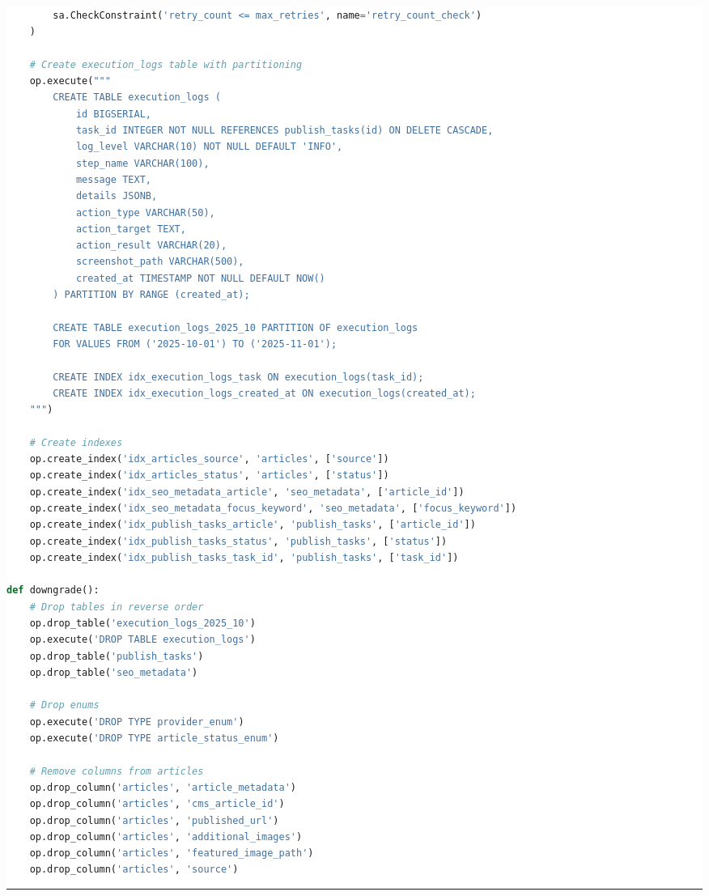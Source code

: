 ```python
        sa.CheckConstraint('retry_count <= max_retries', name='retry_count_check')
    )

    # Create execution_logs table with partitioning
    op.execute("""
        CREATE TABLE execution_logs (
            id BIGSERIAL,
            task_id INTEGER NOT NULL REFERENCES publish_tasks(id) ON DELETE CASCADE,
            log_level VARCHAR(10) NOT NULL DEFAULT 'INFO',
            step_name VARCHAR(100),
            message TEXT,
            details JSONB,
            action_type VARCHAR(50),
            action_target TEXT,
            action_result VARCHAR(20),
            screenshot_path VARCHAR(500),
            created_at TIMESTAMP NOT NULL DEFAULT NOW()
        ) PARTITION BY RANGE (created_at);

        CREATE TABLE execution_logs_2025_10 PARTITION OF execution_logs
        FOR VALUES FROM ('2025-10-01') TO ('2025-11-01');

        CREATE INDEX idx_execution_logs_task ON execution_logs(task_id);
        CREATE INDEX idx_execution_logs_created_at ON execution_logs(created_at);
    """)

    # Create indexes
    op.create_index('idx_articles_source', 'articles', ['source'])
    op.create_index('idx_articles_status', 'articles', ['status'])
    op.create_index('idx_seo_metadata_article', 'seo_metadata', ['article_id'])
    op.create_index('idx_seo_metadata_focus_keyword', 'seo_metadata', ['focus_keyword'])
    op.create_index('idx_publish_tasks_article', 'publish_tasks', ['article_id'])
    op.create_index('idx_publish_tasks_status', 'publish_tasks', ['status'])
    op.create_index('idx_publish_tasks_task_id', 'publish_tasks', ['task_id'])

def downgrade():
    # Drop tables in reverse order
    op.drop_table('execution_logs_2025_10')
    op.execute('DROP TABLE execution_logs')
    op.drop_table('publish_tasks')
    op.drop_table('seo_metadata')

    # Drop enums
    op.execute('DROP TYPE provider_enum')
    op.execute('DROP TYPE article_status_enum')

    # Remove columns from articles
    op.drop_column('articles', 'article_metadata')
    op.drop_column('articles', 'cms_article_id')
    op.drop_column('articles', 'published_url')
    op.drop_column('articles', 'additional_images')
    op.drop_column('articles', 'featured_image_path')
    op.drop_column('articles', 'source')
```

---